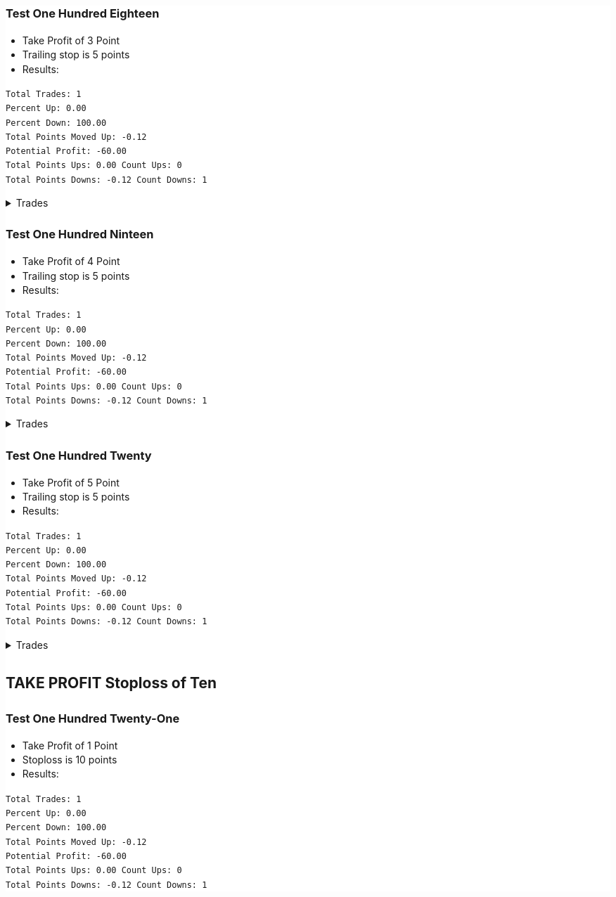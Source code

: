 ### Test One Hundred Eighteen
* Take Profit of 3 Point
* Trailing stop is 5 points
* Results:
```
Total Trades: 1
Percent Up: 0.00
Percent Down: 100.00
Total Points Moved Up: -0.12
Potential Profit: -60.00
Total Points Ups: 0.00 Count Ups: 0
Total Points Downs: -0.12 Count Downs: 1
```

<details><summary>Trades</summary></details>

### Test One Hundred Ninteen
* Take Profit of 4 Point
* Trailing stop is 5 points
* Results:
```
Total Trades: 1
Percent Up: 0.00
Percent Down: 100.00
Total Points Moved Up: -0.12
Potential Profit: -60.00
Total Points Ups: 0.00 Count Ups: 0
Total Points Downs: -0.12 Count Downs: 1
```

<details><summary>Trades</summary></details>

### Test One Hundred Twenty
* Take Profit of 5 Point
* Trailing stop is 5 points
* Results:
```
Total Trades: 1
Percent Up: 0.00
Percent Down: 100.00
Total Points Moved Up: -0.12
Potential Profit: -60.00
Total Points Ups: 0.00 Count Ups: 0
Total Points Downs: -0.12 Count Downs: 1
```

<details><summary>Trades</summary></details>

## TAKE PROFIT Stoploss of Ten

### Test One Hundred Twenty-One
* Take Profit of 1 Point
* Stoploss is 10 points
* Results:
```
Total Trades: 1
Percent Up: 0.00
Percent Down: 100.00
Total Points Moved Up: -0.12
Potential Profit: -60.00
Total Points Ups: 0.00 Count Ups: 0
Total Points Downs: -0.12 Count Downs: 1
```
